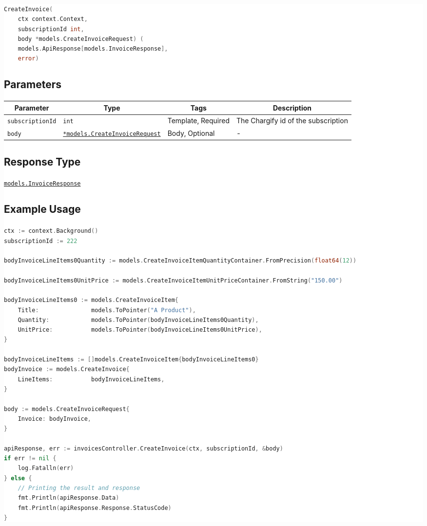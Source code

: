 ```go
CreateInvoice(
    ctx context.Context,
    subscriptionId int,
    body *models.CreateInvoiceRequest) (
    models.ApiResponse[models.InvoiceResponse],
    error)
```

## Parameters

| Parameter | Type | Tags | Description |
|  --- | --- | --- | --- |
| `subscriptionId` | `int` | Template, Required | The Chargify id of the subscription |
| `body` | [`*models.CreateInvoiceRequest`](../../doc/models/create-invoice-request.md) | Body, Optional | - |

## Response Type

[`models.InvoiceResponse`](../../doc/models/invoice-response.md)

## Example Usage

```go
ctx := context.Background()
subscriptionId := 222

bodyInvoiceLineItems0Quantity := models.CreateInvoiceItemQuantityContainer.FromPrecision(float64(12))

bodyInvoiceLineItems0UnitPrice := models.CreateInvoiceItemUnitPriceContainer.FromString("150.00")

bodyInvoiceLineItems0 := models.CreateInvoiceItem{
    Title:               models.ToPointer("A Product"),
    Quantity:            models.ToPointer(bodyInvoiceLineItems0Quantity),
    UnitPrice:           models.ToPointer(bodyInvoiceLineItems0UnitPrice),
}

bodyInvoiceLineItems := []models.CreateInvoiceItem{bodyInvoiceLineItems0}
bodyInvoice := models.CreateInvoice{
    LineItems:           bodyInvoiceLineItems,
}

body := models.CreateInvoiceRequest{
    Invoice: bodyInvoice,
}

apiResponse, err := invoicesController.CreateInvoice(ctx, subscriptionId, &body)
if err != nil {
    log.Fatalln(err)
} else {
    // Printing the result and response
    fmt.Println(apiResponse.Data)
    fmt.Println(apiResponse.Response.StatusCode)
}
```
